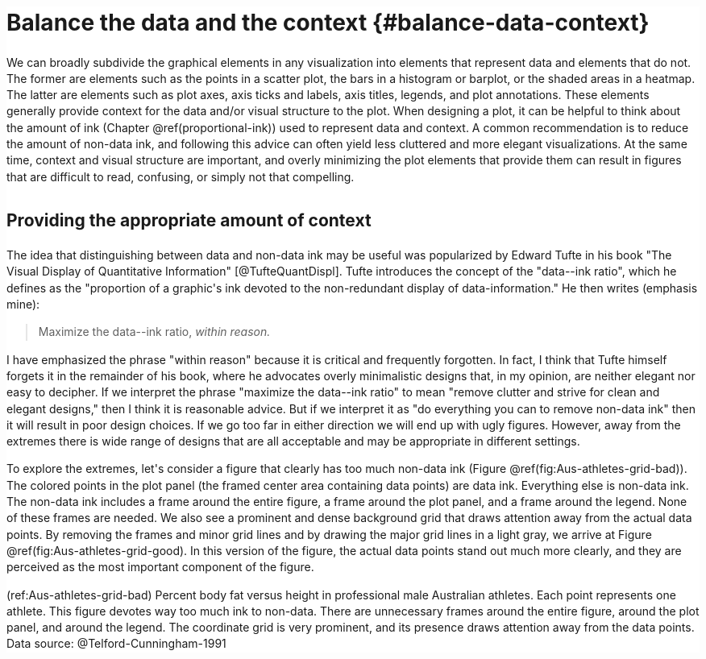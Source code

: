 

# Balance the data and the context {#balance-data-context}

We can broadly subdivide the graphical elements in any visualization into elements that represent data and elements that do not. The former are elements such as the points in a scatter plot, the bars in a histogram or barplot, or the shaded areas in a heatmap. The latter are elements such as plot axes, axis ticks and labels, axis titles, legends, and plot annotations. These elements generally provide context for the data and/or visual structure to the plot. When designing a plot, it can be helpful to think about the amount of ink (Chapter \@ref(proportional-ink)) used to represent data and context. A common recommendation is to reduce the amount of non-data ink, and following this advice can often yield less cluttered and more elegant visualizations. At the same time, context and visual structure are important, and overly minimizing the plot elements that provide them can result in figures that are difficult to read, confusing, or simply not that compelling.

## Providing the appropriate amount of context

The idea that distinguishing between data and non-data ink may be useful was popularized by Edward Tufte in his book "The Visual Display of Quantitative Information" [@TufteQuantDispl]. Tufte introduces the concept of the "data--ink ratio", which he defines as the "proportion of a graphic's ink devoted to the non-redundant display of data-information." He then writes (emphasis mine):

> Maximize the data--ink ratio, *within reason.*

I have emphasized the phrase "within reason" because it is critical and frequently forgotten. In fact, I think that Tufte himself forgets it in the remainder of his book, where he advocates overly minimalistic designs that, in my opinion, are neither elegant nor easy to decipher. If we interpret the phrase "maximize the data--ink ratio" to mean "remove clutter and strive for clean and elegant designs," then I think it is reasonable advice. But if we interpret it as "do everything you can to remove non-data ink" then it will result in poor design choices. If we go too far in either direction we will end up with ugly figures. However, away from the extremes there is wide range of designs that are all acceptable and may be appropriate in different settings.

To explore the extremes, let's consider a figure that clearly has too much non-data ink (Figure \@ref(fig:Aus-athletes-grid-bad)). The colored points in the plot panel (the framed center area containing data points) are data ink. Everything else is non-data ink. The non-data ink includes a frame around the entire figure, a frame around the plot panel, and a frame around the legend. None of these frames are needed. We also see a prominent and dense background grid that draws attention away from the actual data points. By removing the frames and minor grid lines and by drawing the major grid lines in a light gray, we arrive at Figure \@ref(fig:Aus-athletes-grid-good). In this version of the figure, the actual data points stand out much more clearly, and they are perceived as the most important component of the figure.

(ref:Aus-athletes-grid-bad) Percent body fat versus height in professional male Australian athletes. Each point represents one athlete. This figure devotes way too much ink to non-data. There are unnecessary frames around the entire figure, around the plot panel, and around the legend. The coordinate grid is very prominent, and its presence draws attention away from the data points. Data source: @Telford-Cunningham-1991

<div class="figure" style="text-align: center">